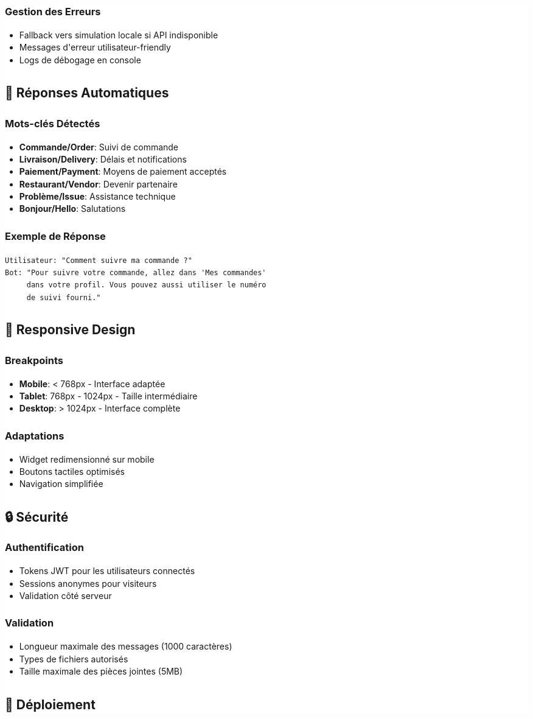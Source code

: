 ### Gestion des Erreurs
- Fallback vers simulation locale si API indisponible
- Messages d'erreur utilisateur-friendly
- Logs de débogage en console

## 🤖 Réponses Automatiques

### Mots-clés Détectés
- **Commande/Order**: Suivi de commande
- **Livraison/Delivery**: Délais et notifications
- **Paiement/Payment**: Moyens de paiement acceptés
- **Restaurant/Vendor**: Devenir partenaire
- **Problème/Issue**: Assistance technique
- **Bonjour/Hello**: Salutations

### Exemple de Réponse
```
Utilisateur: "Comment suivre ma commande ?"
Bot: "Pour suivre votre commande, allez dans 'Mes commandes' 
     dans votre profil. Vous pouvez aussi utiliser le numéro 
     de suivi fourni."
```

## 📱 Responsive Design

### Breakpoints
- **Mobile**: < 768px - Interface adaptée
- **Tablet**: 768px - 1024px - Taille intermédiaire
- **Desktop**: > 1024px - Interface complète

### Adaptations
- Widget redimensionné sur mobile
- Boutons tactiles optimisés
- Navigation simplifiée

## 🔒 Sécurité

### Authentification
- Tokens JWT pour les utilisateurs connectés
- Sessions anonymes pour visiteurs
- Validation côté serveur

### Validation
- Longueur maximale des messages (1000 caractères)
- Types de fichiers autorisés
- Taille maximale des pièces jointes (5MB)

## 🚀 Déploiement

